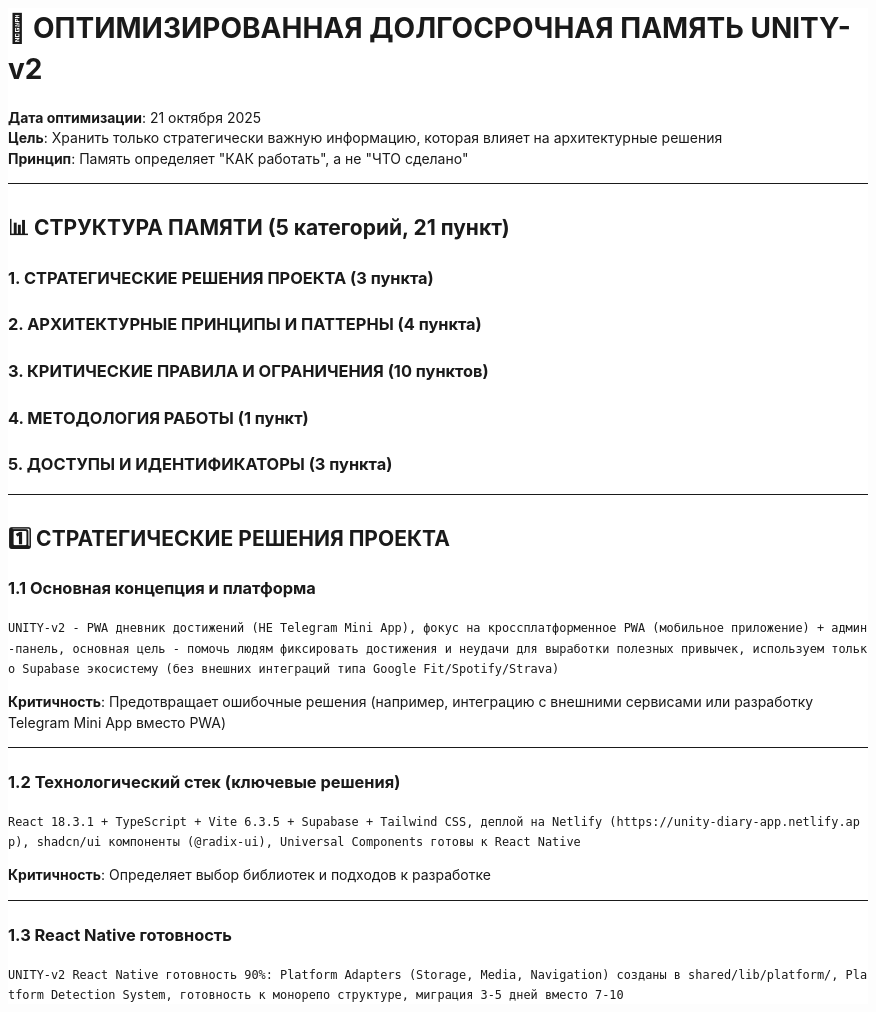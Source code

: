 # 🧠 ОПТИМИЗИРОВАННАЯ ДОЛГОСРОЧНАЯ ПАМЯТЬ UNITY-v2

**Дата оптимизации**: 21 октября 2025  
**Цель**: Хранить только стратегически важную информацию, которая влияет на архитектурные решения  
**Принцип**: Память определяет "КАК работать", а не "ЧТО сделано"

---

## 📊 СТРУКТУРА ПАМЯТИ (5 категорий, 21 пункт)

### 1. СТРАТЕГИЧЕСКИЕ РЕШЕНИЯ ПРОЕКТА (3 пункта)
### 2. АРХИТЕКТУРНЫЕ ПРИНЦИПЫ И ПАТТЕРНЫ (4 пункта)
### 3. КРИТИЧЕСКИЕ ПРАВИЛА И ОГРАНИЧЕНИЯ (10 пунктов)
### 4. МЕТОДОЛОГИЯ РАБОТЫ (1 пункт)
### 5. ДОСТУПЫ И ИДЕНТИФИКАТОРЫ (3 пункта)

---

## 1️⃣ СТРАТЕГИЧЕСКИЕ РЕШЕНИЯ ПРОЕКТА

### 1.1 Основная концепция и платформа
```
UNITY-v2 - PWA дневник достижений (НЕ Telegram Mini App), фокус на кроссплатформенное PWA (мобильное приложение) + админ-панель, основная цель - помочь людям фиксировать достижения и неудачи для выработки полезных привычек, используем только Supabase экосистему (без внешних интеграций типа Google Fit/Spotify/Strava)
```

**Критичность**: Предотвращает ошибочные решения (например, интеграцию с внешними сервисами или разработку Telegram Mini App вместо PWA)

---

### 1.2 Технологический стек (ключевые решения)
```
React 18.3.1 + TypeScript + Vite 6.3.5 + Supabase + Tailwind CSS, деплой на Netlify (https://unity-diary-app.netlify.app), shadcn/ui компоненты (@radix-ui), Universal Components готовы к React Native
```

**Критичность**: Определяет выбор библиотек и подходов к разработке

---

### 1.3 React Native готовность
```
UNITY-v2 React Native готовность 90%: Platform Adapters (Storage, Media, Navigation) созданы в shared/lib/platform/, Platform Detection System, готовность к монорепо структуре, миграция 3-5 дней вместо 7-10
```
